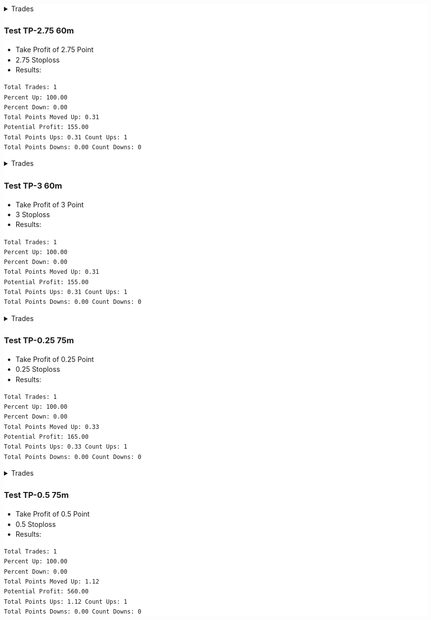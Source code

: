 <details><summary>Trades</summary></details>

### Test TP-2.75 60m
* Take Profit of 2.75 Point
* 2.75 Stoploss
* Results:
```
Total Trades: 1
Percent Up: 100.00
Percent Down: 0.00
Total Points Moved Up: 0.31
Potential Profit: 155.00
Total Points Ups: 0.31 Count Ups: 1
Total Points Downs: 0.00 Count Downs: 0
```

<details><summary>Trades</summary></details>

### Test TP-3 60m
* Take Profit of 3 Point
* 3 Stoploss
* Results:
```
Total Trades: 1
Percent Up: 100.00
Percent Down: 0.00
Total Points Moved Up: 0.31
Potential Profit: 155.00
Total Points Ups: 0.31 Count Ups: 1
Total Points Downs: 0.00 Count Downs: 0
```

<details><summary>Trades</summary></details>

### Test TP-0.25 75m
* Take Profit of 0.25 Point
* 0.25 Stoploss
* Results:
```
Total Trades: 1
Percent Up: 100.00
Percent Down: 0.00
Total Points Moved Up: 0.33
Potential Profit: 165.00
Total Points Ups: 0.33 Count Ups: 1
Total Points Downs: 0.00 Count Downs: 0
```

<details><summary>Trades</summary></details>

### Test TP-0.5 75m
* Take Profit of 0.5 Point
* 0.5 Stoploss
* Results:
```
Total Trades: 1
Percent Up: 100.00
Percent Down: 0.00
Total Points Moved Up: 1.12
Potential Profit: 560.00
Total Points Ups: 1.12 Count Ups: 1
Total Points Downs: 0.00 Count Downs: 0
```
